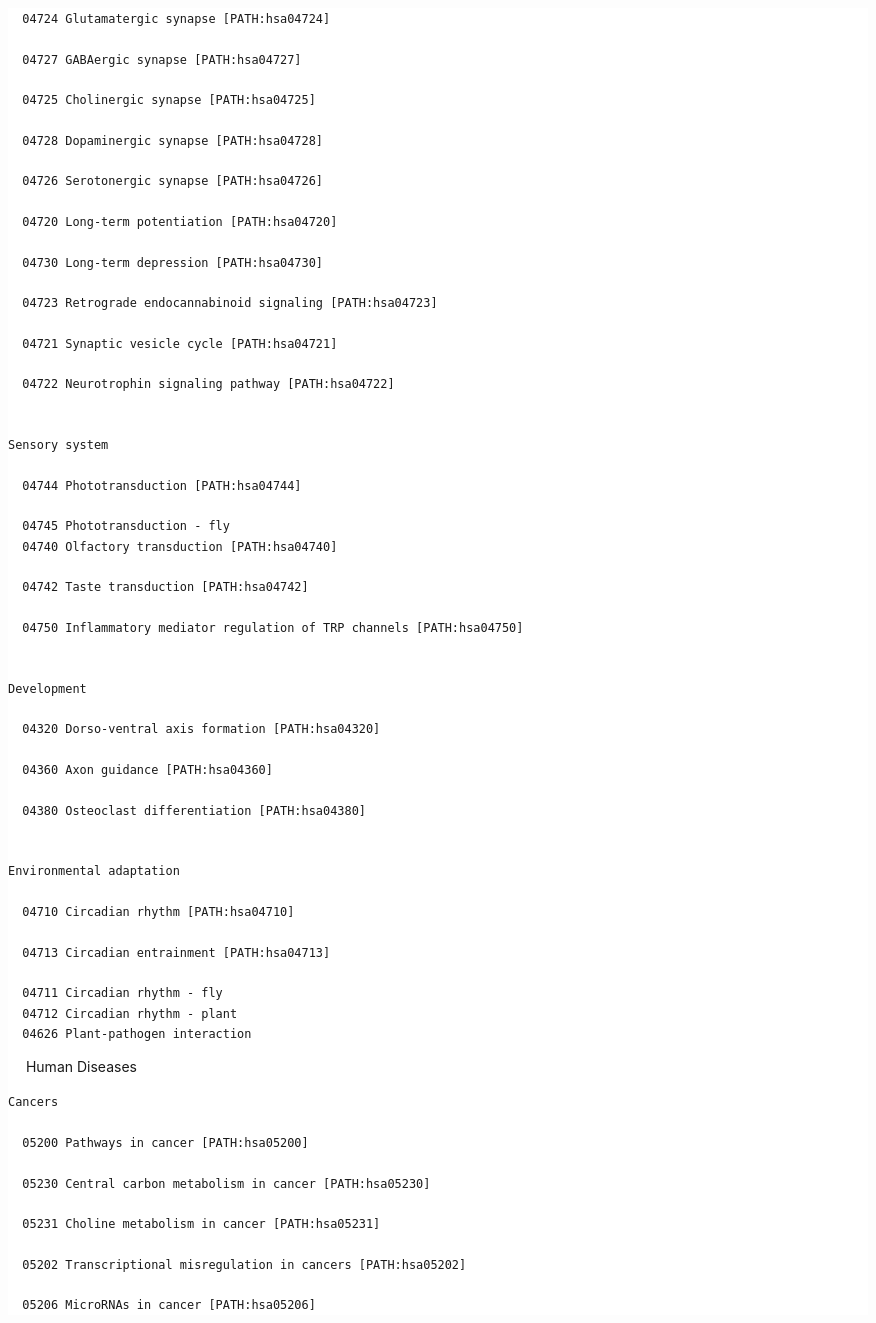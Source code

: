       04724 Glutamatergic synapse [PATH:hsa04724]

      04727 GABAergic synapse [PATH:hsa04727]

      04725 Cholinergic synapse [PATH:hsa04725]

      04728 Dopaminergic synapse [PATH:hsa04728]

      04726 Serotonergic synapse [PATH:hsa04726]

      04720 Long-term potentiation [PATH:hsa04720]

      04730 Long-term depression [PATH:hsa04730]

      04723 Retrograde endocannabinoid signaling [PATH:hsa04723]

      04721 Synaptic vesicle cycle [PATH:hsa04721]

      04722 Neurotrophin signaling pathway [PATH:hsa04722]

 	
    Sensory system

      04744 Phototransduction [PATH:hsa04744]

      04745 Phototransduction - fly
      04740 Olfactory transduction [PATH:hsa04740]

      04742 Taste transduction [PATH:hsa04742]

      04750 Inflammatory mediator regulation of TRP channels [PATH:hsa04750]

 	
    Development

      04320 Dorso-ventral axis formation [PATH:hsa04320]

      04360 Axon guidance [PATH:hsa04360]

      04380 Osteoclast differentiation [PATH:hsa04380]

 	
    Environmental adaptation

      04710 Circadian rhythm [PATH:hsa04710]

      04713 Circadian entrainment [PATH:hsa04713]

      04711 Circadian rhythm - fly
      04712 Circadian rhythm - plant
      04626 Plant-pathogen interaction
 
  Human Diseases

 	
    Cancers

      05200 Pathways in cancer [PATH:hsa05200]

      05230 Central carbon metabolism in cancer [PATH:hsa05230]

      05231 Choline metabolism in cancer [PATH:hsa05231]

      05202 Transcriptional misregulation in cancers [PATH:hsa05202]

      05206 MicroRNAs in cancer [PATH:hsa05206]

